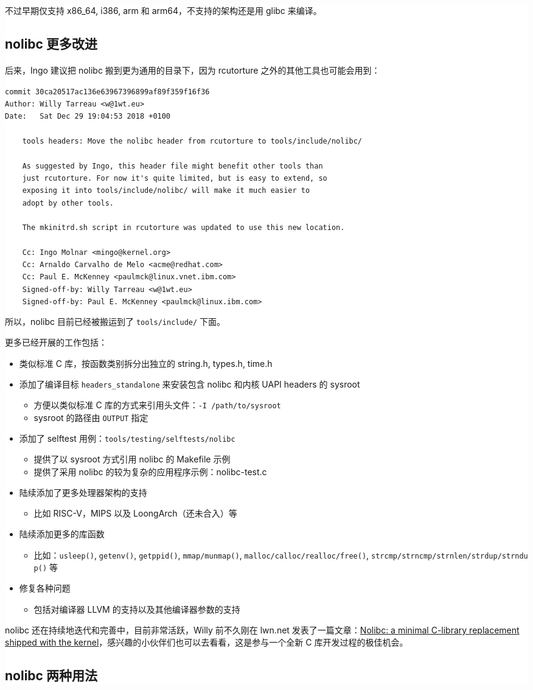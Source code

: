 不过早期仅支持 x86_64, i386, arm 和 arm64，不支持的架构还是用 glibc 来编译。

## nolibc 更多改进

后来，Ingo 建议把 nolibc 搬到更为通用的目录下，因为 rcutorture 之外的其他工具也可能会用到：

```
commit 30ca20517ac136e63967396899af89f359f16f36
Author: Willy Tarreau <w@1wt.eu>
Date:   Sat Dec 29 19:04:53 2018 +0100

    tools headers: Move the nolibc header from rcutorture to tools/include/nolibc/

    As suggested by Ingo, this header file might benefit other tools than
    just rcutorture. For now it's quite limited, but is easy to extend, so
    exposing it into tools/include/nolibc/ will make it much easier to
    adopt by other tools.

    The mkinitrd.sh script in rcutorture was updated to use this new location.

    Cc: Ingo Molnar <mingo@kernel.org>
    Cc: Arnaldo Carvalho de Melo <acme@redhat.com>
    Cc: Paul E. McKenney <paulmck@linux.vnet.ibm.com>
    Signed-off-by: Willy Tarreau <w@1wt.eu>
    Signed-off-by: Paul E. McKenney <paulmck@linux.ibm.com>
```

所以，nolibc 目前已经被搬运到了 `tools/include/` 下面。

更多已经开展的工作包括：

- 类似标准 C 库，按函数类别拆分出独立的 string.h, types.h, time.h

- 添加了编译目标 `headers_standalone` 来安装包含 nolibc 和内核 UAPI headers 的 sysroot
    - 方便以类似标准 C 库的方式来引用头文件：`-I /path/to/sysroot`
    - sysroot 的路径由 `OUTPUT` 指定

- 添加了 selftest 用例：`tools/testing/selftests/nolibc`
    - 提供了以 sysroot 方式引用 nolibc 的 Makefile 示例
    - 提供了采用 nolibc 的较为复杂的应用程序示例：nolibc-test.c

- 陆续添加了更多处理器架构的支持
    - 比如 RISC-V，MIPS 以及 LoongArch（还未合入）等

- 陆续添加更多的库函数
    - 比如：`usleep()`, `getenv()`, `getppid()`, `mmap/munmap()`, `malloc/calloc/realloc/free()`, `strcmp/strncmp/strnlen/strdup/strndup()` 等

- 修复各种问题
    - 包括对编译器 LLVM 的支持以及其他编译器参数的支持

nolibc 还在持续地迭代和完善中，目前非常活跃，Willy 前不久刚在 lwn.net 发表了一篇文章：[Nolibc: a minimal C-library replacement shipped with the kernel][004]，感兴趣的小伙伴们也可以去看看，这是参与一个全新 C 库开发过程的极佳机会。

## nolibc 两种用法


[001]: http://git.formilux.org/?p=people/willy/nolibc.git
[002]: https://gitee.com/tinylab/linux-observe
[003]: https://lwn.net/Articles/919442/
[004]: https://lwn.net/Articles/920158/
[005]: https://lwn.net/ml/linux-kernel/20180823174359.GA13033@linux.vnet.ibm.com/
[006]: https://tinylab.org/linux-lab
[007]: https://github.com/formilux/flxutils/tree/master/init